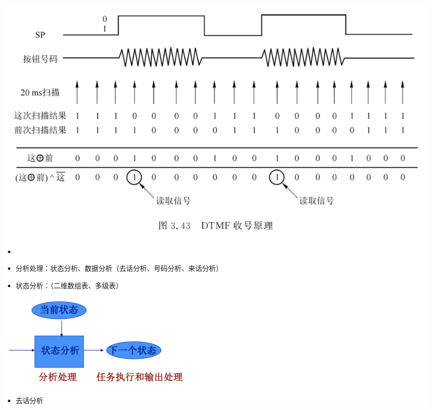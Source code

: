 ![image-20210408160240630](现代交换原理.assets/image-20210408160240630.png)

-
- 分析处理：状态分析、数据分析（去话分析、号码分析、来话分析）

- 状态分析：（二维数组表、多级表）

<img src="现代交换原理.assets/image-20210408160533128.png" alt="image-20210408160533128" style="zoom:50%;" />

- 去话分析
